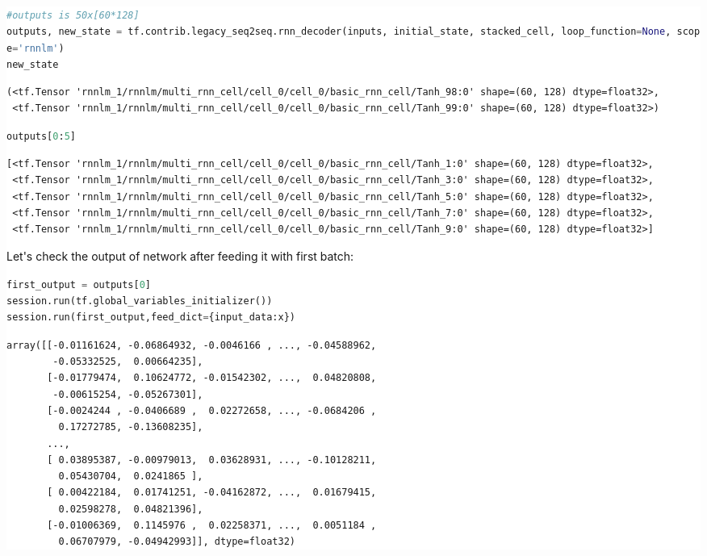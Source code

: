 
```python
#outputs is 50x[60*128]
outputs, new_state = tf.contrib.legacy_seq2seq.rnn_decoder(inputs, initial_state, stacked_cell, loop_function=None, scope='rnnlm')
new_state
```




    (<tf.Tensor 'rnnlm_1/rnnlm/multi_rnn_cell/cell_0/cell_0/basic_rnn_cell/Tanh_98:0' shape=(60, 128) dtype=float32>,
     <tf.Tensor 'rnnlm_1/rnnlm/multi_rnn_cell/cell_0/cell_0/basic_rnn_cell/Tanh_99:0' shape=(60, 128) dtype=float32>)




```python
outputs[0:5]
```




    [<tf.Tensor 'rnnlm_1/rnnlm/multi_rnn_cell/cell_0/cell_0/basic_rnn_cell/Tanh_1:0' shape=(60, 128) dtype=float32>,
     <tf.Tensor 'rnnlm_1/rnnlm/multi_rnn_cell/cell_0/cell_0/basic_rnn_cell/Tanh_3:0' shape=(60, 128) dtype=float32>,
     <tf.Tensor 'rnnlm_1/rnnlm/multi_rnn_cell/cell_0/cell_0/basic_rnn_cell/Tanh_5:0' shape=(60, 128) dtype=float32>,
     <tf.Tensor 'rnnlm_1/rnnlm/multi_rnn_cell/cell_0/cell_0/basic_rnn_cell/Tanh_7:0' shape=(60, 128) dtype=float32>,
     <tf.Tensor 'rnnlm_1/rnnlm/multi_rnn_cell/cell_0/cell_0/basic_rnn_cell/Tanh_9:0' shape=(60, 128) dtype=float32>]



Let's check the output of network after feeding it with first batch:


```python
first_output = outputs[0]
session.run(tf.global_variables_initializer())
session.run(first_output,feed_dict={input_data:x})
```




    array([[-0.01161624, -0.06864932, -0.0046166 , ..., -0.04588962,
            -0.05332525,  0.00664235],
           [-0.01779474,  0.10624772, -0.01542302, ...,  0.04820808,
            -0.00615254, -0.05267301],
           [-0.0024244 , -0.0406689 ,  0.02272658, ..., -0.0684206 ,
             0.17272785, -0.13608235],
           ..., 
           [ 0.03895387, -0.00979013,  0.03628931, ..., -0.10128211,
             0.05430704,  0.0241865 ],
           [ 0.00422184,  0.01741251, -0.04162872, ...,  0.01679415,
             0.02598278,  0.04821396],
           [-0.01006369,  0.1145976 ,  0.02258371, ...,  0.0051184 ,
             0.06707979, -0.04942993]], dtype=float32)
